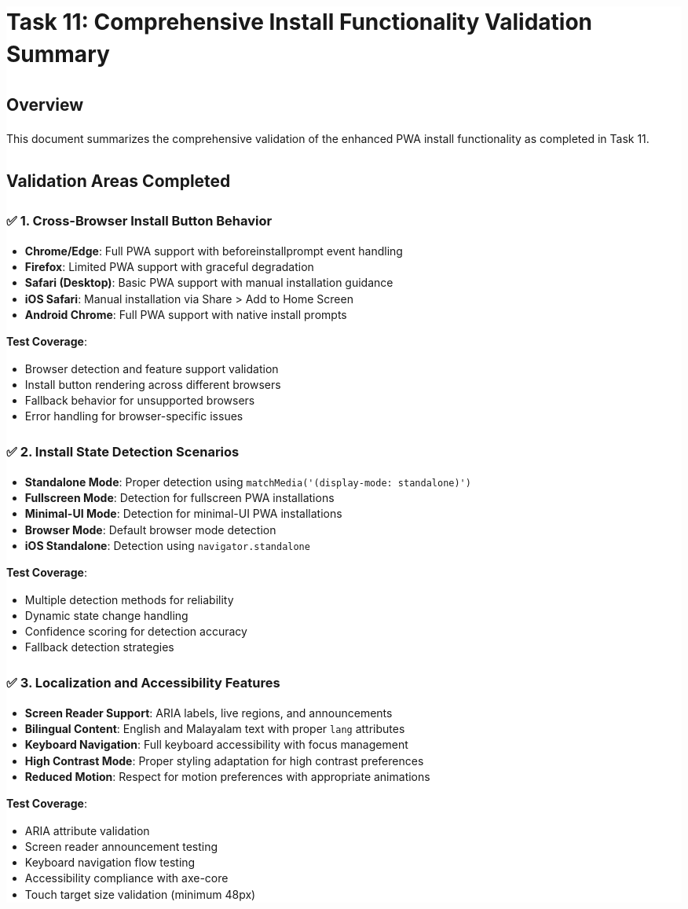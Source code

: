 # Task 11: Comprehensive Install Functionality Validation Summary

## Overview
This document summarizes the comprehensive validation of the enhanced PWA install functionality as completed in Task 11.

## Validation Areas Completed

### ✅ 1. Cross-Browser Install Button Behavior
- **Chrome/Edge**: Full PWA support with beforeinstallprompt event handling
- **Firefox**: Limited PWA support with graceful degradation
- **Safari (Desktop)**: Basic PWA support with manual installation guidance
- **iOS Safari**: Manual installation via Share > Add to Home Screen
- **Android Chrome**: Full PWA support with native install prompts

**Test Coverage**: 
- Browser detection and feature support validation
- Install button rendering across different browsers
- Fallback behavior for unsupported browsers
- Error handling for browser-specific issues

### ✅ 2. Install State Detection Scenarios
- **Standalone Mode**: Proper detection using `matchMedia('(display-mode: standalone)')`
- **Fullscreen Mode**: Detection for fullscreen PWA installations
- **Minimal-UI Mode**: Detection for minimal-UI PWA installations
- **Browser Mode**: Default browser mode detection
- **iOS Standalone**: Detection using `navigator.standalone`

**Test Coverage**:
- Multiple detection methods for reliability
- Dynamic state change handling
- Confidence scoring for detection accuracy
- Fallback detection strategies

### ✅ 3. Localization and Accessibility Features
- **Screen Reader Support**: ARIA labels, live regions, and announcements
- **Bilingual Content**: English and Malayalam text with proper `lang` attributes
- **Keyboard Navigation**: Full keyboard accessibility with focus management
- **High Contrast Mode**: Proper styling adaptation for high contrast preferences
- **Reduced Motion**: Respect for motion preferences with appropriate animations

**Test Coverage**:
- ARIA attribute validation
- Screen reader announcement testing
- Keyboard navigation flow testing
- Accessibility compliance with axe-core
- Touch target size validation (minimum 48px)
